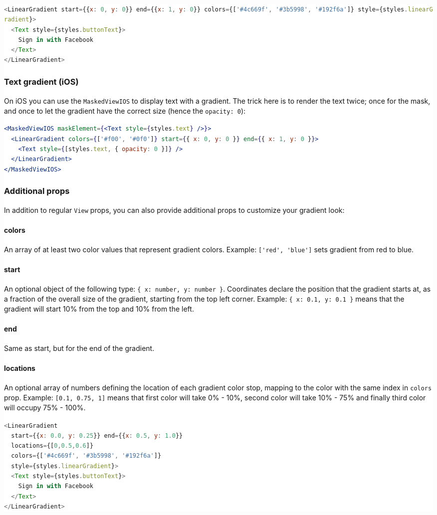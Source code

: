 ```javascript
<LinearGradient start={{x: 0, y: 0}} end={{x: 1, y: 0}} colors={['#4c669f', '#3b5998', '#192f6a']} style={styles.linearGradient}>
  <Text style={styles.buttonText}>
    Sign in with Facebook
  </Text>
</LinearGradient>
```

### Text gradient (iOS)

On iOS you can use the `MaskedViewIOS` to display text with a gradient. The trick here is to render the text twice; once for the mask, and once to let the gradient have the correct size (hence the `opacity: 0`):

```jsx
<MaskedViewIOS maskElement={<Text style={styles.text} />}>
  <LinearGradient colors={['#f00', '#0f0']} start={{ x: 0, y: 0 }} end={{ x: 1, y: 0 }}>
    <Text style={[styles.text, { opacity: 0 }]} />
  </LinearGradient>
</MaskedViewIOS>
```

### Additional props

In addition to regular `View` props, you can also provide additional props to customize your gradient look:

#### colors

An array of at least two color values that represent gradient colors. Example: `['red', 'blue']` sets gradient from red to blue.

#### start

An optional object of the following type: `{ x: number, y: number }`. Coordinates declare the position that the gradient starts at, as a fraction of the overall size of the gradient, starting from the top left corner. Example: `{ x: 0.1, y: 0.1 }` means that the gradient will start 10% from the top and 10% from the left.

#### end

Same as start, but for the end of the gradient.

#### locations

An optional array of numbers defining the location of each gradient color stop, mapping to the color with the same index in `colors` prop. Example: `[0.1, 0.75, 1]` means that first color will take 0% - 10%, second color will take 10% - 75% and finally third color will occupy 75% - 100%.

```javascript
<LinearGradient
  start={{x: 0.0, y: 0.25}} end={{x: 0.5, y: 1.0}}
  locations={[0,0.5,0.6]}
  colors={['#4c669f', '#3b5998', '#192f6a']}
  style={styles.linearGradient}>
  <Text style={styles.buttonText}>
    Sign in with Facebook
  </Text>
</LinearGradient>
```
